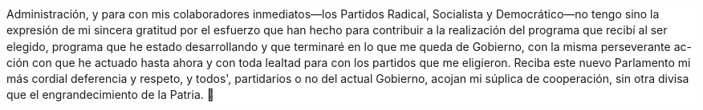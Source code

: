 

Administración, y para con mis colaboradores inmediatos—los
Partidos Radical, Socialista y Democrático—no tengo sino la
expresión de mi sincera gratitud por el esfuerzo que han hecho
para contribuir a la realización del programa que recibí al ser
elegido, programa que he estado desarrollando y que terminaré
en lo que me queda de Gobierno, con la misma perseverante ac-
ción con que he actuado hasta ahora y con toda lealtad para con
los partidos que me eligieron.
     Reciba este nuevo Parlamento mi más cordial deferencia y
respeto, y todos', partidarios o no del actual Gobierno, acojan mi
súplica de cooperación, sin otra divisa que el engrandecimiento
de la Patria.
